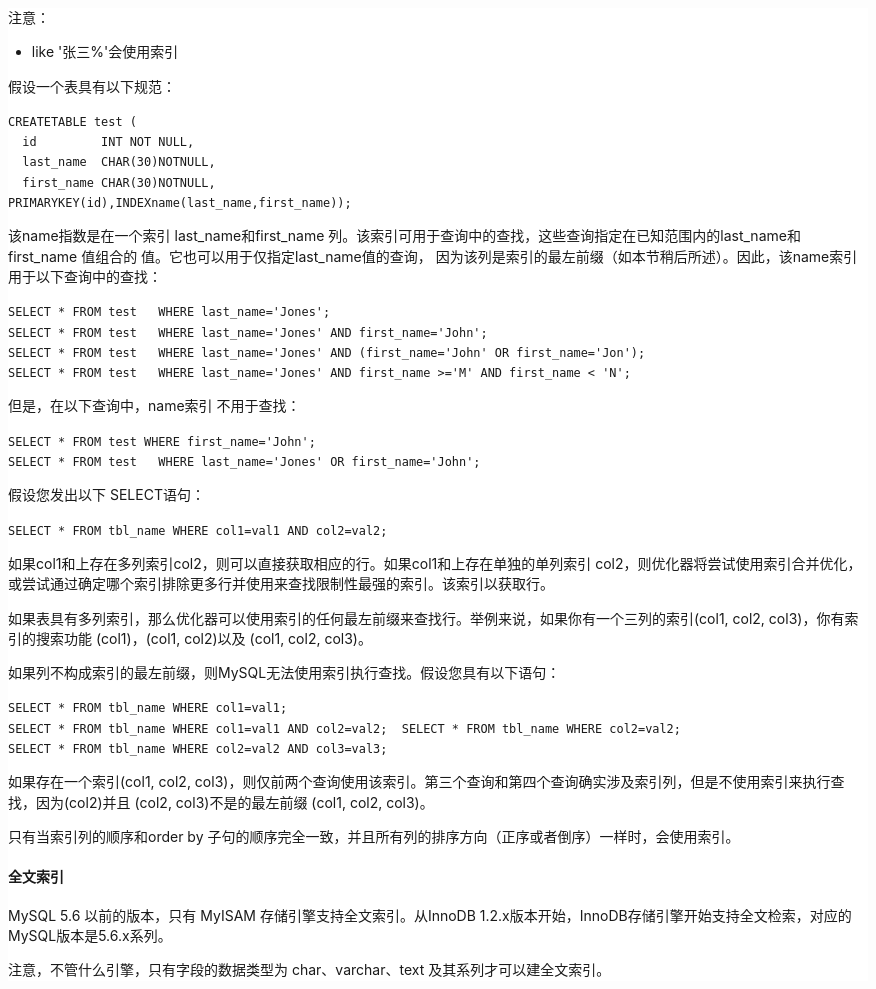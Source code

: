 注意：

- like '张三%'会使用索引

假设一个表具有以下规范：

```mysql
CREATETABLE test (   
  id         INT NOT NULL, 
  last_name  CHAR(30)NOTNULL,  
  first_name CHAR(30)NOTNULL,
PRIMARYKEY(id),INDEXname(last_name,first_name));
```

该name指数是在一个索引 last_name和first_name 列。该索引可用于查询中的查找，这些查询指定在已知范围内的last_name和first_name 值组合的 值。它也可以用于仅指定last_name值的查询， 因为该列是索引的最左前缀（如本节稍后所述）。因此，该name索引用于以下查询中的查找：

```mysql
SELECT * FROM test   WHERE last_name='Jones';  
SELECT * FROM test   WHERE last_name='Jones' AND first_name='John';  
SELECT * FROM test   WHERE last_name='Jones' AND (first_name='John' OR first_name='Jon');  
SELECT * FROM test   WHERE last_name='Jones' AND first_name >='M' AND first_name < 'N';
```

但是，在以下查询中，name索引 不用于查找：

```mysql
SELECT * FROM test WHERE first_name='John';  
SELECT * FROM test   WHERE last_name='Jones' OR first_name='John';
```

假设您发出以下 SELECT语句：

```mysql
SELECT * FROM tbl_name WHERE col1=val1 AND col2=val2;
```

如果col1和上存在多列索引col2，则可以直接获取相应的行。如果col1和上存在单独的单列索引 col2，则优化器将尝试使用索引合并优化，或尝试通过确定哪个索引排除更多行并使用来查找限制性最强的索引。该索引以获取行。

如果表具有多列索引，那么优化器可以使用索引的任何最左前缀来查找行。举例来说，如果你有一个三列的索引(col1, col2, col3)，你有索引的搜索功能 (col1)，(col1, col2)以及 (col1, col2, col3)。

如果列不构成索引的最左前缀，则MySQL无法使用索引执行查找。假设您具有以下语句：

```mysql
SELECT * FROM tbl_name WHERE col1=val1; 
SELECT * FROM tbl_name WHERE col1=val1 AND col2=val2;  SELECT * FROM tbl_name WHERE col2=val2; 
SELECT * FROM tbl_name WHERE col2=val2 AND col3=val3;
```

如果存在一个索引(col1, col2, col3)，则仅前两个查询使用该索引。第三个查询和第四个查询确实涉及索引列，但是不使用索引来执行查找，因为(col2)并且 (col2, col3)不是的最左前缀 (col1, col2, col3)。

只有当索引列的顺序和order by 子句的顺序完全一致，并且所有列的排序方向（正序或者倒序）一样时，会使用索引。

#### **全文索引**

MySQL 5.6 以前的版本，只有 MyISAM 存储引擎支持全文索引。从InnoDB 1.2.x版本开始，InnoDB存储引擎开始支持全文检索，对应的MySQL版本是5.6.x系列。

注意，不管什么引擎，只有字段的数据类型为 char、varchar、text 及其系列才可以建全文索引。

